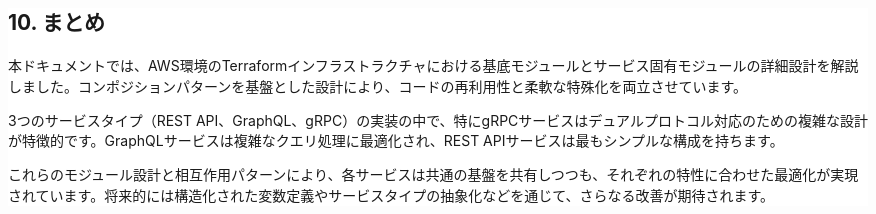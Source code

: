 ## 10. まとめ

本ドキュメントでは、AWS環境のTerraformインフラストラクチャにおける基底モジュールとサービス固有モジュールの詳細設計を解説しました。コンポジションパターンを基盤とした設計により、コードの再利用性と柔軟な特殊化を両立させています。

3つのサービスタイプ（REST API、GraphQL、gRPC）の実装の中で、特にgRPCサービスはデュアルプロトコル対応のための複雑な設計が特徴的です。GraphQLサービスは複雑なクエリ処理に最適化され、REST APIサービスは最もシンプルな構成を持ちます。

これらのモジュール設計と相互作用パターンにより、各サービスは共通の基盤を共有しつつも、それぞれの特性に合わせた最適化が実現されています。将来的には構造化された変数定義やサービスタイプの抽象化などを通じて、さらなる改善が期待されます。
